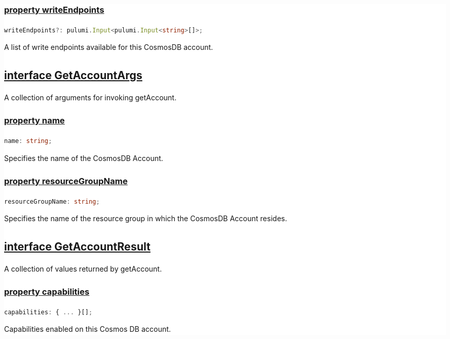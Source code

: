 <h3 class="pdoc-member-header">
<a class="pdoc-child-name" href="https://github.com/pulumi/pulumi-azure/blob/master/sdk/nodejs/cosmosdb/account.ts#L282">property writeEndpoints</a>
</h3>

```typescript
writeEndpoints?: pulumi.Input<pulumi.Input<string>[]>;
```


A list of write endpoints available for this CosmosDB account.

<h2 class="pdoc-module-header" id="GetAccountArgs">
<a class="pdoc-member-name" href="https://github.com/pulumi/pulumi-azure/blob/master/sdk/nodejs/cosmosdb/getAccount.ts#L20">interface GetAccountArgs</a>
</h2>

A collection of arguments for invoking getAccount.

<h3 class="pdoc-member-header">
<a class="pdoc-child-name" href="https://github.com/pulumi/pulumi-azure/blob/master/sdk/nodejs/cosmosdb/getAccount.ts#L24">property name</a>
</h3>

```typescript
name: string;
```


Specifies the name of the CosmosDB Account.

<h3 class="pdoc-member-header">
<a class="pdoc-child-name" href="https://github.com/pulumi/pulumi-azure/blob/master/sdk/nodejs/cosmosdb/getAccount.ts#L28">property resourceGroupName</a>
</h3>

```typescript
resourceGroupName: string;
```


Specifies the name of the resource group in which the CosmosDB Account resides.

<h2 class="pdoc-module-header" id="GetAccountResult">
<a class="pdoc-member-name" href="https://github.com/pulumi/pulumi-azure/blob/master/sdk/nodejs/cosmosdb/getAccount.ts#L34">interface GetAccountResult</a>
</h2>

A collection of values returned by getAccount.

<h3 class="pdoc-member-header">
<a class="pdoc-child-name" href="https://github.com/pulumi/pulumi-azure/blob/master/sdk/nodejs/cosmosdb/getAccount.ts#L38">property capabilities</a>
</h3>

```typescript
capabilities: { ... }[];
```


Capabilities enabled on this Cosmos DB account.
